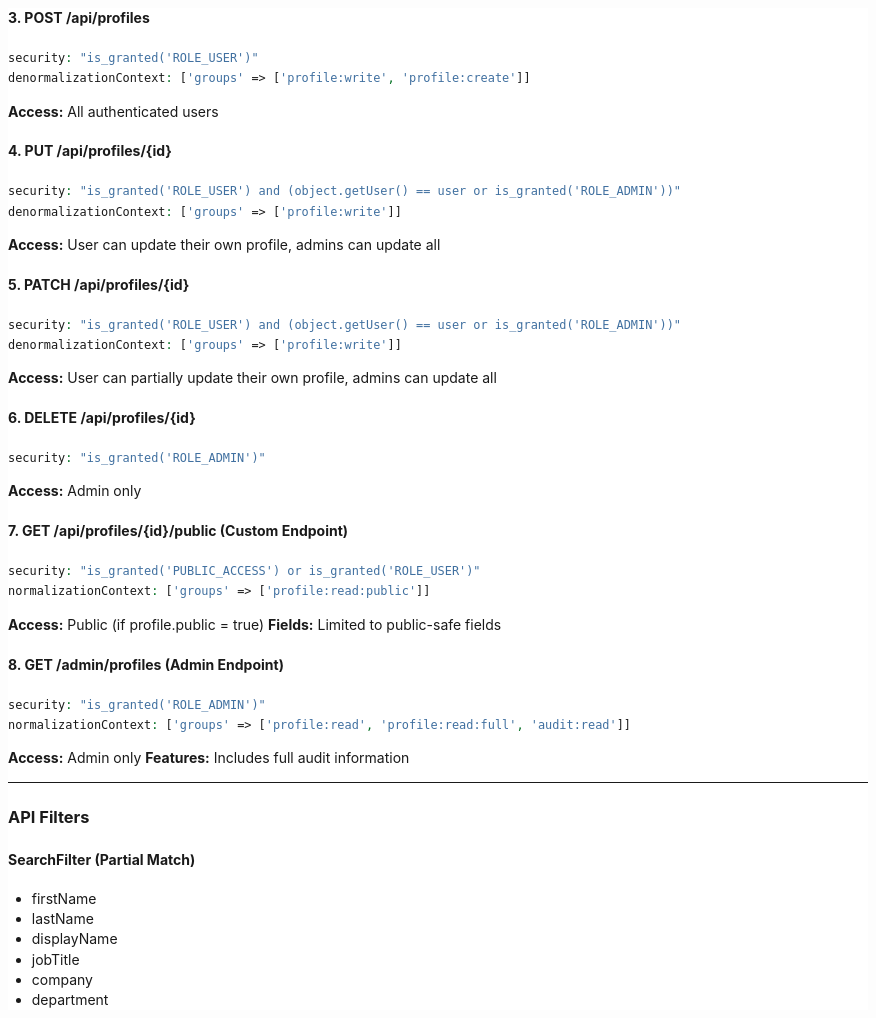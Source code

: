 #### 3. POST /api/profiles
```php
security: "is_granted('ROLE_USER')"
denormalizationContext: ['groups' => ['profile:write', 'profile:create']]
```
**Access:** All authenticated users

#### 4. PUT /api/profiles/{id}
```php
security: "is_granted('ROLE_USER') and (object.getUser() == user or is_granted('ROLE_ADMIN'))"
denormalizationContext: ['groups' => ['profile:write']]
```
**Access:** User can update their own profile, admins can update all

#### 5. PATCH /api/profiles/{id}
```php
security: "is_granted('ROLE_USER') and (object.getUser() == user or is_granted('ROLE_ADMIN'))"
denormalizationContext: ['groups' => ['profile:write']]
```
**Access:** User can partially update their own profile, admins can update all

#### 6. DELETE /api/profiles/{id}
```php
security: "is_granted('ROLE_ADMIN')"
```
**Access:** Admin only

#### 7. GET /api/profiles/{id}/public (Custom Endpoint)
```php
security: "is_granted('PUBLIC_ACCESS') or is_granted('ROLE_USER')"
normalizationContext: ['groups' => ['profile:read:public']]
```
**Access:** Public (if profile.public = true)
**Fields:** Limited to public-safe fields

#### 8. GET /admin/profiles (Admin Endpoint)
```php
security: "is_granted('ROLE_ADMIN')"
normalizationContext: ['groups' => ['profile:read', 'profile:read:full', 'audit:read']]
```
**Access:** Admin only
**Features:** Includes full audit information

---

### API Filters

#### SearchFilter (Partial Match)
- firstName
- lastName
- displayName
- jobTitle
- company
- department
